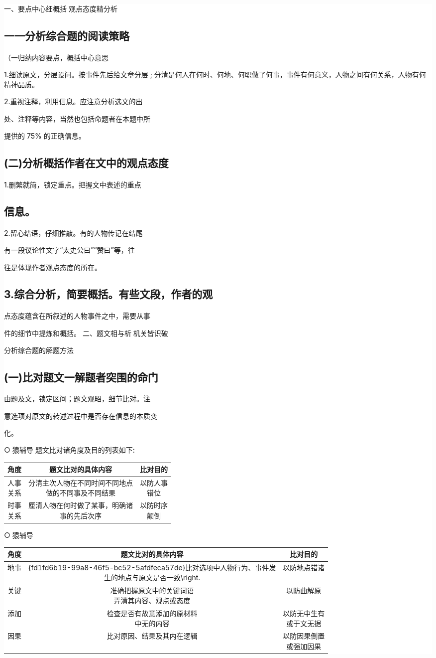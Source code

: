一、要点中心细概括 观点态度精分析

## 一一分析综合题的阅读策略

（一归纳内容要点，概括中心意思

1.细读原文，分层设问。按事件先后给文章分层 ; 分清是何人在何时、何地、何职做了何事，事件有何意义，人物之间有何关系，人物有何精神品质。

2.重视注释，利用信息。应注意分析选文的出

处、注释等内容，当然也包括命题者在本题中所

提供的 $75 \%$ 的正确信息。

## (二)分析概括作者在文中的观点态度

1.删繁就简，锁定重点。把握文中表述的重点

## 信息。

2.留心结语，仔细推敲。有的人物传记在结尾

有一段议论性文字“太史公曰”“赞曰”等，往

往是体现作者观点态度的所在。

## 3.综合分析，简要概括。有些文段，作者的观

点态度蕴含在所叙述的人物事件之中，需要从事

件的细节中提炼和概括。
二、题文相与析 机关皆识破

分析综合题的解题方法

## (一)比对题文一解题者突围的命门

由题及文，锁定区间；题文观昭，细节比对。注

意选项对原文的转述过程中是否存在信息的本质变

化。

○ 猿辅导
题文比对诸角度及目的列表如下:

| 角度 | 题文比对的具体内容 | 比对目的 |
| :---: | :---: | :---: |
| 人事 <br> 关系 | 分清主次人物在不同时间不同地点 <br> 做的不同事及不同结果 | 以防人事 <br> 错位 |
| 时事 <br> 关系 | 厘清人物在何时做了某事，明确诸 <br> 事的先后次序 | 以防时序 <br> 颠倒 |

○ 猿辅导

| 角度 | 题文比对的具体内容 | 比对目的 |
| :---: | :---: | :---: |
| 地事 | {fd1fd6b19-99a8-46f5-bc52-5afdfeca57de}比对选项中人物行为、事件发 <br> 生的地点与原文是否一致\right. | 以防地点错诸 |
| 关键 | 准确把握原文中的关键词语 <br> 弄清其内容、观点或态度 | 以防曲解原 |
| 添加 | 检查是否有故意添加的原材料 <br> 中无的内容 | 以防无中生有 <br> 或于文无据 |
| 因果 | 比对原因、结果及其内在逻辑 | 以防因果倒置 <br> 或强加因果 |
